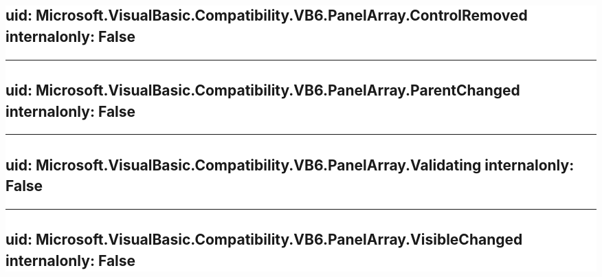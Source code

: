 uid: Microsoft.VisualBasic.Compatibility.VB6.PanelArray.ControlRemoved
internalonly: False
---

---
uid: Microsoft.VisualBasic.Compatibility.VB6.PanelArray.ParentChanged
internalonly: False
---

---
uid: Microsoft.VisualBasic.Compatibility.VB6.PanelArray.Validating
internalonly: False
---

---
uid: Microsoft.VisualBasic.Compatibility.VB6.PanelArray.VisibleChanged
internalonly: False
---
